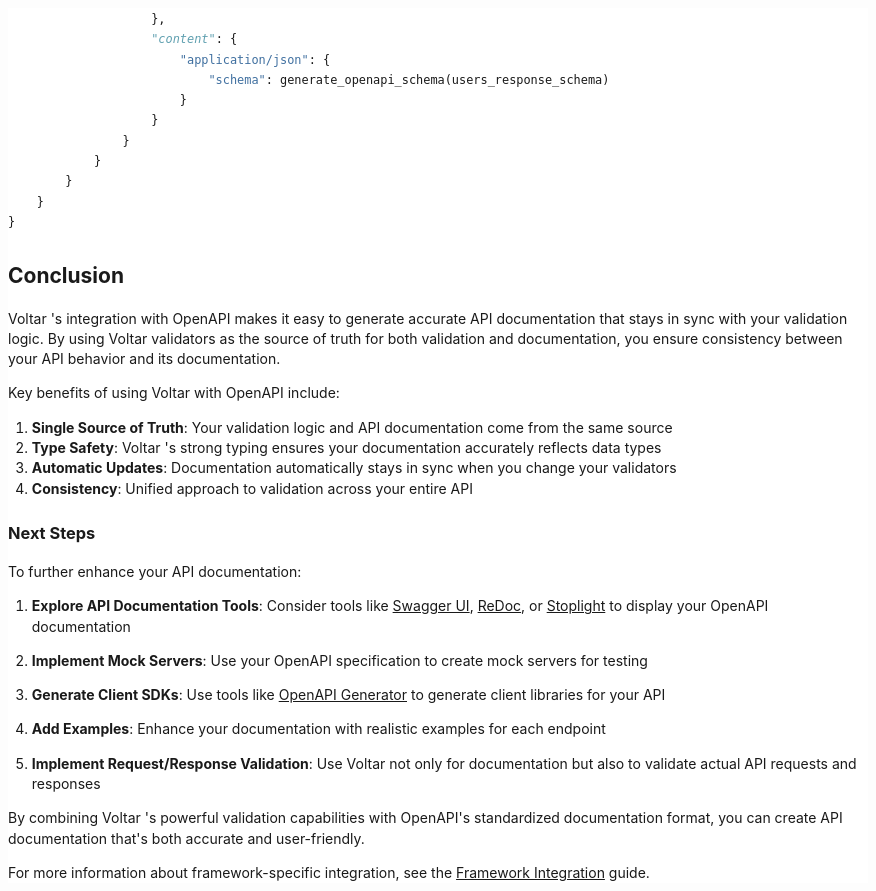 ```python
                    },
                    "content": {
                        "application/json": {
                            "schema": generate_openapi_schema(users_response_schema)
                        }
                    }
                }
            }
        }
    }
}
```

## Conclusion

Voltar 's integration with OpenAPI makes it easy to generate accurate API documentation that stays in sync with your validation logic. By using Voltar  validators as the source of truth for both validation and documentation, you ensure consistency between your API behavior and its documentation.

Key benefits of using Voltar  with OpenAPI include:

1. **Single Source of Truth**: Your validation logic and API documentation come from the same source
2. **Type Safety**: Voltar 's strong typing ensures your documentation accurately reflects data types
3. **Automatic Updates**: Documentation automatically stays in sync when you change your validators
4. **Consistency**: Unified approach to validation across your entire API

### Next Steps

To further enhance your API documentation:

1. **Explore API Documentation Tools**: Consider tools like [Swagger UI](https://swagger.io/tools/swagger-ui/), [ReDoc](https://github.com/Redocly/redoc), or [Stoplight](https://stoplight.io/) to display your OpenAPI documentation

2. **Implement Mock Servers**: Use your OpenAPI specification to create mock servers for testing

3. **Generate Client SDKs**: Use tools like [OpenAPI Generator](https://openapi-generator.tech/) to generate client libraries for your API

4. **Add Examples**: Enhance your documentation with realistic examples for each endpoint

5. **Implement Request/Response Validation**: Use Voltar  not only for documentation but also to validate actual API requests and responses

By combining Voltar 's powerful validation capabilities with OpenAPI's standardized documentation format, you can create API documentation that's both accurate and user-friendly.

For more information about framework-specific integration, see the [Framework Integration](../deployment/framework-integration.md) guide.
